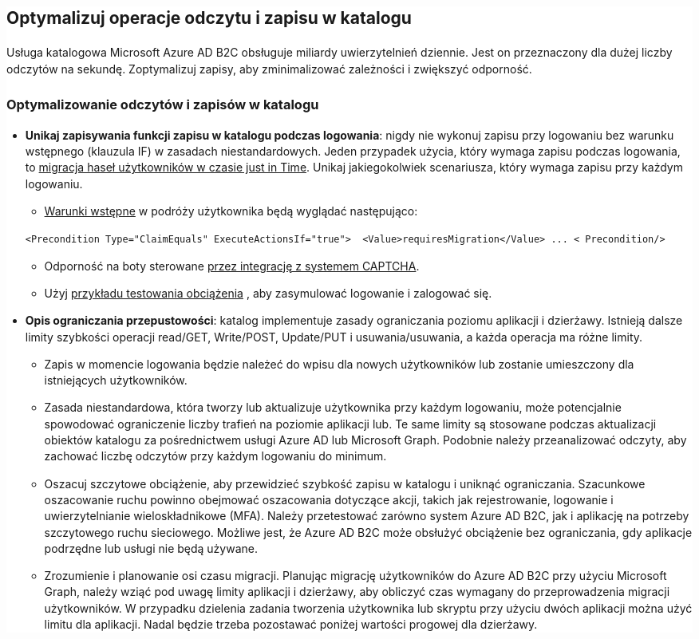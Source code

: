 ## <a name="optimize-directory-reads-and-writes"></a>Optymalizuj operacje odczytu i zapisu w katalogu

Usługa katalogowa Microsoft Azure AD B2C obsługuje miliardy uwierzytelnień dziennie. Jest on przeznaczony dla dużej liczby odczytów na sekundę. Zoptymalizuj zapisy, aby zminimalizować zależności i zwiększyć odporność.

### <a name="how-to-optimize-directory-reads-and-writes"></a>Optymalizowanie odczytów i zapisów w katalogu

- **Unikaj zapisywania funkcji zapisu w katalogu podczas logowania**: nigdy nie wykonuj zapisu przy logowaniu bez warunku wstępnego (klauzula IF) w zasadach niestandardowych. Jeden przypadek użycia, który wymaga zapisu podczas logowania, to [migracja haseł użytkowników w czasie just in Time](https://github.com/azure-ad-b2c/user-migration/tree/master/seamless-account-migration). Unikaj jakiegokolwiek scenariusza, który wymaga zapisu przy każdym logowaniu.

  - [Warunki wstępne](https://docs.microsoft.com/azure/active-directory-b2c/userjourneys) w podróży użytkownika będą wyglądać następująco:

  ``
  <Precondition Type="ClaimEquals" ExecuteActionsIf="true"> 
  <Value>requiresMigration</Value>
  ...
  < Precondition/>
  ``
  - Odporność na boty sterowane [przez integrację z systemem CAPTCHA](https://github.com/azure-ad-b2c/samples/tree/master/policies/captcha-integration).

  - Użyj [przykładu testowania obciążenia](https://docs.microsoft.com/azure/active-directory-b2c/best-practices#testing) , aby zasymulować logowanie i zalogować się. 

- **Opis ograniczania przepustowości**: katalog implementuje zasady ograniczania poziomu aplikacji i dzierżawy. Istnieją dalsze limity szybkości operacji read/GET, Write/POST, Update/PUT i usuwania/usuwania, a każda operacja ma różne limity.

  - Zapis w momencie logowania będzie należeć do wpisu dla nowych użytkowników lub zostanie umieszczony dla istniejących użytkowników.

  - Zasada niestandardowa, która tworzy lub aktualizuje użytkownika przy każdym logowaniu, może potencjalnie spowodować ograniczenie liczby trafień na poziomie aplikacji lub. Te same limity są stosowane podczas aktualizacji obiektów katalogu za pośrednictwem usługi Azure AD lub Microsoft Graph. Podobnie należy przeanalizować odczyty, aby zachować liczbę odczytów przy każdym logowaniu do minimum.

  - Oszacuj szczytowe obciążenie, aby przewidzieć szybkość zapisu w katalogu i uniknąć ograniczania. Szacunkowe oszacowanie ruchu powinno obejmować oszacowania dotyczące akcji, takich jak rejestrowanie, logowanie i uwierzytelnianie wieloskładnikowe (MFA). Należy przetestować zarówno system Azure AD B2C, jak i aplikację na potrzeby szczytowego ruchu sieciowego. Możliwe jest, że Azure AD B2C może obsłużyć obciążenie bez ograniczania, gdy aplikacje podrzędne lub usługi nie będą używane.

  - Zrozumienie i planowanie osi czasu migracji. Planując migrację użytkowników do Azure AD B2C przy użyciu Microsoft Graph, należy wziąć pod uwagę limity aplikacji i dzierżawy, aby obliczyć czas wymagany do przeprowadzenia migracji użytkowników. W przypadku dzielenia zadania tworzenia użytkownika lub skryptu przy użyciu dwóch aplikacji można użyć limitu dla aplikacji. Nadal będzie trzeba pozostawać poniżej wartości progowej dla dzierżawy.
